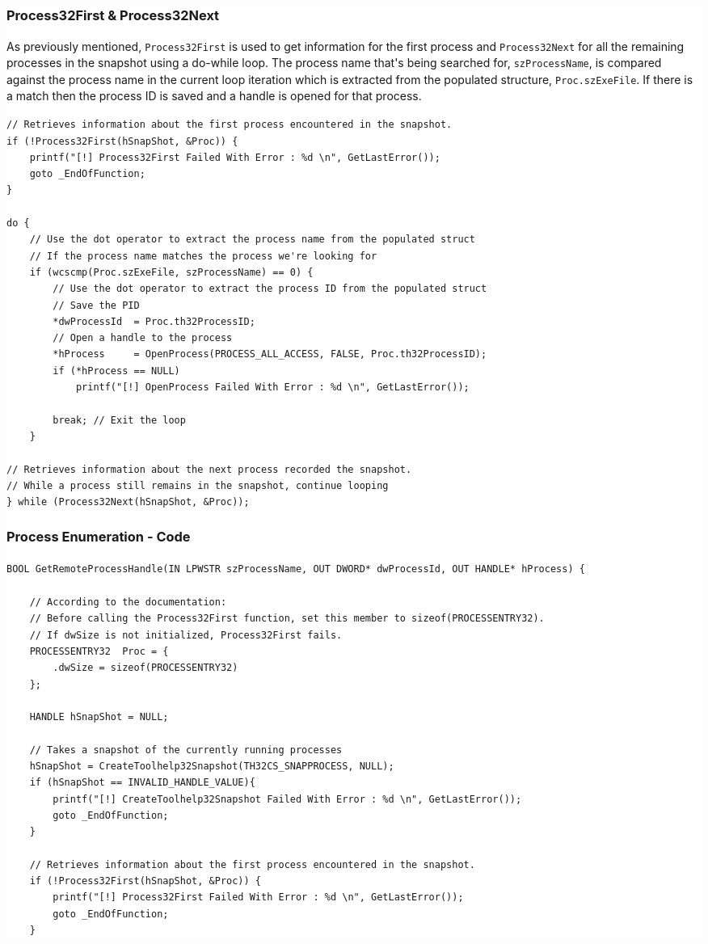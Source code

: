 
### **Process32First & Process32Next**

As previously mentioned, `Process32First` is used to get information for the first process and `Process32Next` for all the remaining processes in the snapshot using a do-while loop. The process name that's being searched for, `szProcessName`, is compared against the process name in the current loop iteration which is extracted from the populated structure, `Proc.szExeFile`. If there is a match then the process ID is saved and a handle is opened for that process.


```
// Retrieves information about the first process encountered in the snapshot.
if (!Process32First(hSnapShot, &Proc)) {
	printf("[!] Process32First Failed With Error : %d \n", GetLastError());
	goto _EndOfFunction;
}

do {
	// Use the dot operator to extract the process name from the populated struct
	// If the process name matches the process we're looking for
	if (wcscmp(Proc.szExeFile, szProcessName) == 0) {
		// Use the dot operator to extract the process ID from the populated struct
		// Save the PID
		*dwProcessId  = Proc.th32ProcessID;
		// Open a handle to the process
		*hProcess     = OpenProcess(PROCESS_ALL_ACCESS, FALSE, Proc.th32ProcessID);
		if (*hProcess == NULL)
			printf("[!] OpenProcess Failed With Error : %d \n", GetLastError());

		break; // Exit the loop
	}

// Retrieves information about the next process recorded the snapshot.
// While a process still remains in the snapshot, continue looping
} while (Process32Next(hSnapShot, &Proc));

```
### **Process Enumeration - Code**


```
BOOL GetRemoteProcessHandle(IN LPWSTR szProcessName, OUT DWORD* dwProcessId, OUT HANDLE* hProcess) {

	// According to the documentation:
	// Before calling the Process32First function, set this member to sizeof(PROCESSENTRY32).
	// If dwSize is not initialized, Process32First fails.
	PROCESSENTRY32	Proc = {
		.dwSize = sizeof(PROCESSENTRY32)
	};

	HANDLE hSnapShot = NULL;

	// Takes a snapshot of the currently running processes
	hSnapShot = CreateToolhelp32Snapshot(TH32CS_SNAPPROCESS, NULL);
	if (hSnapShot == INVALID_HANDLE_VALUE){
		printf("[!] CreateToolhelp32Snapshot Failed With Error : %d \n", GetLastError());
		goto _EndOfFunction;
	}

	// Retrieves information about the first process encountered in the snapshot.
	if (!Process32First(hSnapShot, &Proc)) {
		printf("[!] Process32First Failed With Error : %d \n", GetLastError());
		goto _EndOfFunction;
	}
```
